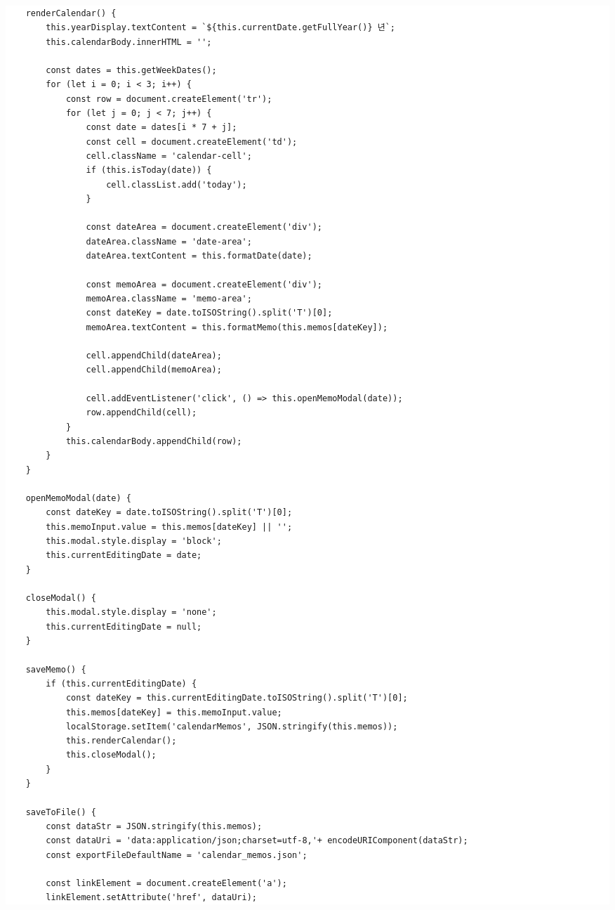 ```
    renderCalendar() {
        this.yearDisplay.textContent = `${this.currentDate.getFullYear()} 년`;
        this.calendarBody.innerHTML = '';

        const dates = this.getWeekDates();
        for (let i = 0; i < 3; i++) {
            const row = document.createElement('tr');
            for (let j = 0; j < 7; j++) {
                const date = dates[i * 7 + j];
                const cell = document.createElement('td');
                cell.className = 'calendar-cell';
                if (this.isToday(date)) {
                    cell.classList.add('today');
                }

                const dateArea = document.createElement('div');
                dateArea.className = 'date-area';
                dateArea.textContent = this.formatDate(date);

                const memoArea = document.createElement('div');
                memoArea.className = 'memo-area';
                const dateKey = date.toISOString().split('T')[0];
                memoArea.textContent = this.formatMemo(this.memos[dateKey]);

                cell.appendChild(dateArea);
                cell.appendChild(memoArea);

                cell.addEventListener('click', () => this.openMemoModal(date));
                row.appendChild(cell);
            }
            this.calendarBody.appendChild(row);
        }
    }

    openMemoModal(date) {
        const dateKey = date.toISOString().split('T')[0];
        this.memoInput.value = this.memos[dateKey] || '';
        this.modal.style.display = 'block';
        this.currentEditingDate = date;
    }

    closeModal() {
        this.modal.style.display = 'none';
        this.currentEditingDate = null;
    }

    saveMemo() {
        if (this.currentEditingDate) {
            const dateKey = this.currentEditingDate.toISOString().split('T')[0];
            this.memos[dateKey] = this.memoInput.value;
            localStorage.setItem('calendarMemos', JSON.stringify(this.memos));
            this.renderCalendar();
            this.closeModal();
        }
    }

    saveToFile() {
        const dataStr = JSON.stringify(this.memos);
        const dataUri = 'data:application/json;charset=utf-8,'+ encodeURIComponent(dataStr);
        const exportFileDefaultName = 'calendar_memos.json';

        const linkElement = document.createElement('a');
        linkElement.setAttribute('href', dataUri);
```
